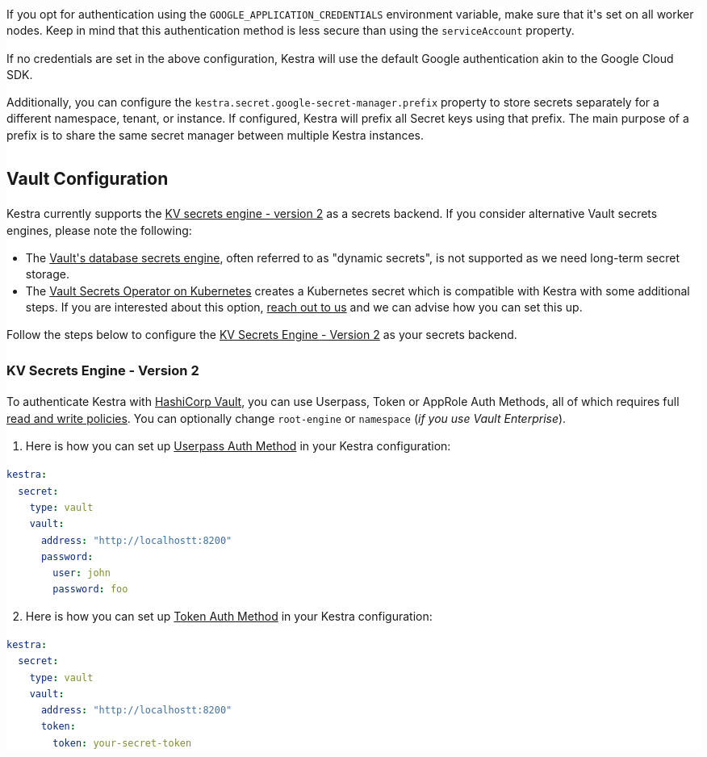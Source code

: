 If you opt for authentication using the `GOOGLE_APPLICATION_CREDENTIALS` environment variable, make sure that it's set on all worker nodes. Keep in mind that this authentication method is less secure than using the `serviceAccount` property.

If no credentials are set in the above configuration, Kestra will use the default Google authentication akin to the Google Cloud SDK.

Additionally, you can configure the `kestra.secret.google-secret-manager.prefix` property to store secrets separately for a different namespace, tenant, or instance. If configured, Kestra will prefix all Secret keys using that prefix. The main purpose of a prefix is to share the same secret manager between multiple Kestra instances.

## Vault Configuration

Kestra currently supports the [KV secrets engine - version 2](https://developer.hashicorp.com/vault/docs/secrets/kv/kv-v2) as a secrets backend. If you consider alternative Vault secrets engines, please note the following:
- The [Vault's database secrets engine](https://developer.hashicorp.com/vault/docs/secrets/databases), often referred to as "dynamic secrets", is not supported as we need long-term secret storage.
- The [Vault Secrets Operator on Kubernetes](https://developer.hashicorp.com/vault/tutorials/kubernetes/vault-secrets-operator) creates a Kubernetes secret which is compatible with Kestra with some additional steps. If you are interested about this option, [reach out to us](https://kestra.io/demo) and we can advise how you can set this up.

Follow the steps below to configure the [KV Secrets Engine - Version 2](https://www.vaultproject.io/docs/secrets/kv/kv-v2)  as your secrets backend.

### KV Secrets Engine - Version 2

To authenticate Kestra with [HashiCorp Vault](https://www.vaultproject.io/), you can use Userpass, Token or AppRole Auth Methods, all of which requires full [read and write policies](https://www.vaultproject.io/docs/concepts/policies). You can optionally change `root-engine` or `namespace` (_if you use Vault Enterprise_).


1. Here is how you can set up [Userpass Auth Method](https://www.vaultproject.io/docs/auth/userpass) in your Kestra configuration:

```yaml
kestra:
  secret:
    type: vault
    vault:
      address: "http://localhostt:8200"
      password:
        user: john
        password: foo
```

2. Here is how you can set up [Token Auth Method](https://www.vaultproject.io/docs/auth/token) in your Kestra configuration:

```yaml
kestra:
  secret:
    type: vault
    vault:
      address: "http://localhostt:8200"
      token:
        token: your-secret-token
```
